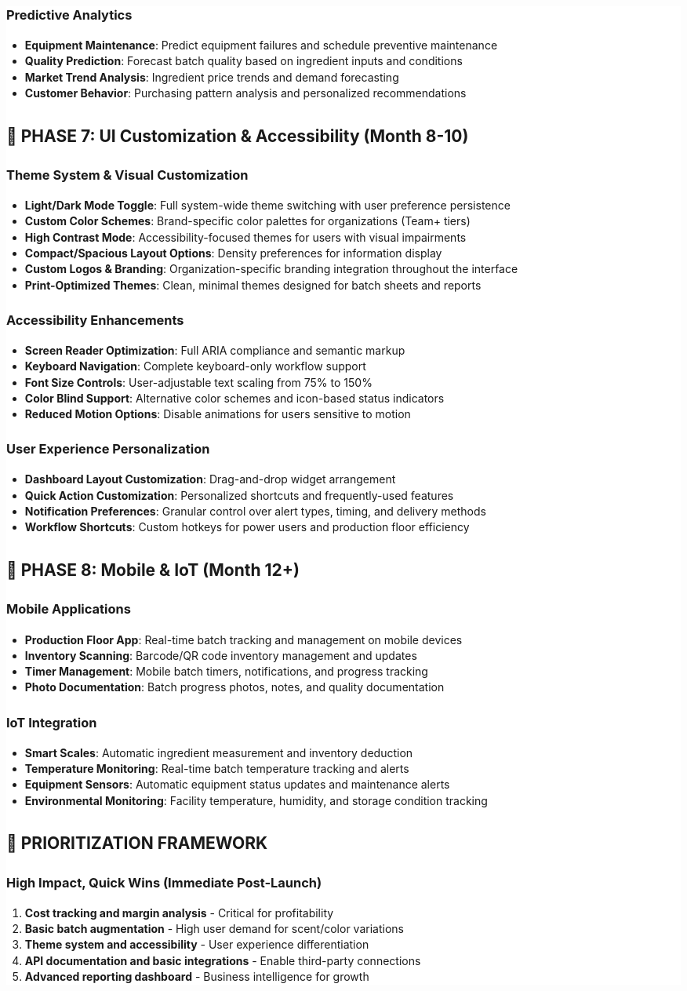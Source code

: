 ### **Predictive Analytics**
- **Equipment Maintenance**: Predict equipment failures and schedule preventive maintenance
- **Quality Prediction**: Forecast batch quality based on ingredient inputs and conditions
- **Market Trend Analysis**: Ingredient price trends and demand forecasting
- **Customer Behavior**: Purchasing pattern analysis and personalized recommendations

## 🎨 **PHASE 7: UI Customization & Accessibility** (Month 8-10)

### **Theme System & Visual Customization**
- **Light/Dark Mode Toggle**: Full system-wide theme switching with user preference persistence
- **Custom Color Schemes**: Brand-specific color palettes for organizations (Team+ tiers)
- **High Contrast Mode**: Accessibility-focused themes for users with visual impairments
- **Compact/Spacious Layout Options**: Density preferences for information display
- **Custom Logos & Branding**: Organization-specific branding integration throughout the interface
- **Print-Optimized Themes**: Clean, minimal themes designed for batch sheets and reports

### **Accessibility Enhancements**
- **Screen Reader Optimization**: Full ARIA compliance and semantic markup
- **Keyboard Navigation**: Complete keyboard-only workflow support
- **Font Size Controls**: User-adjustable text scaling from 75% to 150%
- **Color Blind Support**: Alternative color schemes and icon-based status indicators
- **Reduced Motion Options**: Disable animations for users sensitive to motion

### **User Experience Personalization**
- **Dashboard Layout Customization**: Drag-and-drop widget arrangement
- **Quick Action Customization**: Personalized shortcuts and frequently-used features
- **Notification Preferences**: Granular control over alert types, timing, and delivery methods
- **Workflow Shortcuts**: Custom hotkeys for power users and production floor efficiency

## 📱 **PHASE 8: Mobile & IoT** (Month 12+)

### **Mobile Applications**
- **Production Floor App**: Real-time batch tracking and management on mobile devices
- **Inventory Scanning**: Barcode/QR code inventory management and updates
- **Timer Management**: Mobile batch timers, notifications, and progress tracking
- **Photo Documentation**: Batch progress photos, notes, and quality documentation

### **IoT Integration**
- **Smart Scales**: Automatic ingredient measurement and inventory deduction
- **Temperature Monitoring**: Real-time batch temperature tracking and alerts
- **Equipment Sensors**: Automatic equipment status updates and maintenance alerts
- **Environmental Monitoring**: Facility temperature, humidity, and storage condition tracking

## 🎯 **PRIORITIZATION FRAMEWORK**

### **High Impact, Quick Wins** (Immediate Post-Launch)
1. **Cost tracking and margin analysis** - Critical for profitability
2. **Basic batch augmentation** - High user demand for scent/color variations
3. **Theme system and accessibility** - User experience differentiation
4. **API documentation and basic integrations** - Enable third-party connections
5. **Advanced reporting dashboard** - Business intelligence for growth
